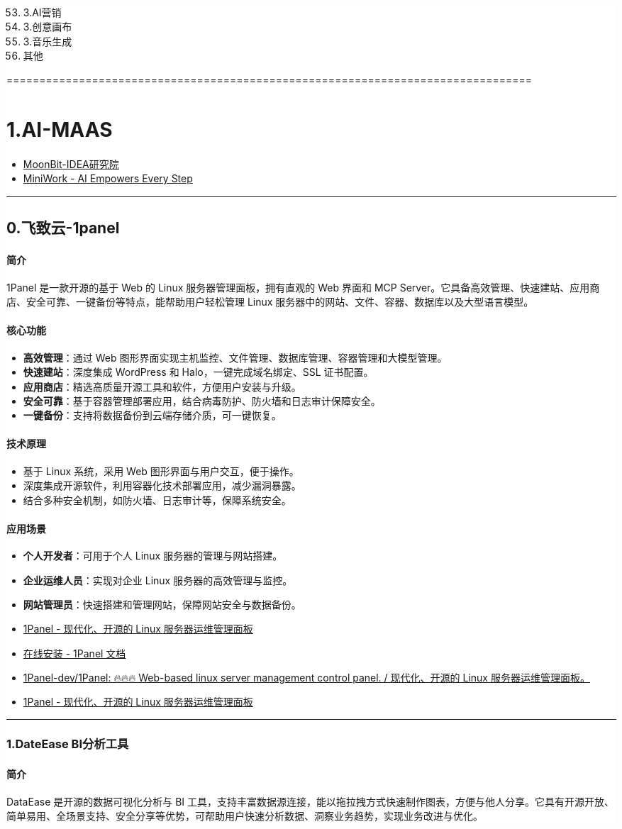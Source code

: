 53. 3.AI营销
54. 3.创意画布
55. 3.音乐生成
56. 其他

================================================================================

# 1.AI-MAAS


- [MoonBit-IDEA研究院](https://www.moonbitlang.cn/)
- [MiniWork - AI Empowers Every Step](https://miniwork.ai/en)

------------------------------------------------------------

## 0.飞致云-1panel

#### 简介
1Panel 是一款开源的基于 Web 的 Linux 服务器管理面板，拥有直观的 Web 界面和 MCP Server。它具备高效管理、快速建站、应用商店、安全可靠、一键备份等特点，能帮助用户轻松管理 Linux 服务器中的网站、文件、容器、数据库以及大型语言模型。

#### 核心功能
- **高效管理**：通过 Web 图形界面实现主机监控、文件管理、数据库管理、容器管理和大模型管理。
- **快速建站**：深度集成 WordPress 和 Halo，一键完成域名绑定、SSL 证书配置。
- **应用商店**：精选高质量开源工具和软件，方便用户安装与升级。
- **安全可靠**：基于容器管理部署应用，结合病毒防护、防火墙和日志审计保障安全。
- **一键备份**：支持将数据备份到云端存储介质，可一键恢复。

#### 技术原理
- 基于 Linux 系统，采用 Web 图形界面与用户交互，便于操作。
- 深度集成开源软件，利用容器化技术部署应用，减少漏洞暴露。
- 结合多种安全机制，如防火墙、日志审计等，保障系统安全。

#### 应用场景
- **个人开发者**：可用于个人 Linux 服务器的管理与网站搭建。
- **企业运维人员**：实现对企业 Linux 服务器的高效管理与监控。
- **网站管理员**：快速搭建和管理网站，保障网站安全与数据备份。 


- [1Panel - 现代化、开源的 Linux 服务器运维管理面板](https://www.fit2cloud.com/1panel/index.html)
- [在线安装 - 1Panel 文档](https://1panel.cn/docs/installation/online_installation/)
- [1Panel-dev/1Panel: 🔥🔥🔥 Web-based linux server management control panel. / 现代化、开源的 Linux 服务器运维管理面板。](https://github.com/1Panel-dev/1Panel)
- [1Panel - 现代化、开源的 Linux 服务器运维管理面板](https://1panel.cn/)

------------------------------------------------------------

### 1.DateEase BI分析工具

#### 简介
DataEase 是开源的数据可视化分析与 BI 工具，支持丰富数据源连接，能以拖拉拽方式快速制作图表，方便与他人分享。它具有开源开放、简单易用、全场景支持、安全分享等优势，可帮助用户快速分析数据、洞察业务趋势，实现业务改进与优化。
